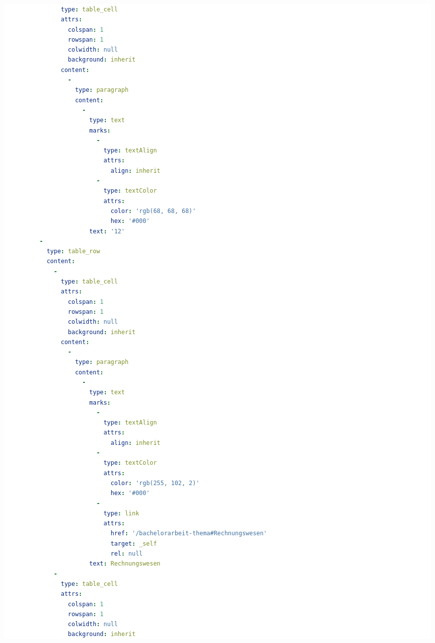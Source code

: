 ```yaml
                type: table_cell
                attrs:
                  colspan: 1
                  rowspan: 1
                  colwidth: null
                  background: inherit
                content:
                  -
                    type: paragraph
                    content:
                      -
                        type: text
                        marks:
                          -
                            type: textAlign
                            attrs:
                              align: inherit
                          -
                            type: textColor
                            attrs:
                              color: 'rgb(68, 68, 68)'
                              hex: '#000'
                        text: '12'
          -
            type: table_row
            content:
              -
                type: table_cell
                attrs:
                  colspan: 1
                  rowspan: 1
                  colwidth: null
                  background: inherit
                content:
                  -
                    type: paragraph
                    content:
                      -
                        type: text
                        marks:
                          -
                            type: textAlign
                            attrs:
                              align: inherit
                          -
                            type: textColor
                            attrs:
                              color: 'rgb(255, 102, 2)'
                              hex: '#000'
                          -
                            type: link
                            attrs:
                              href: '/bachelorarbeit-thema#Rechnungswesen'
                              target: _self
                              rel: null
                        text: Rechnungswesen
              -
                type: table_cell
                attrs:
                  colspan: 1
                  rowspan: 1
                  colwidth: null
                  background: inherit
```